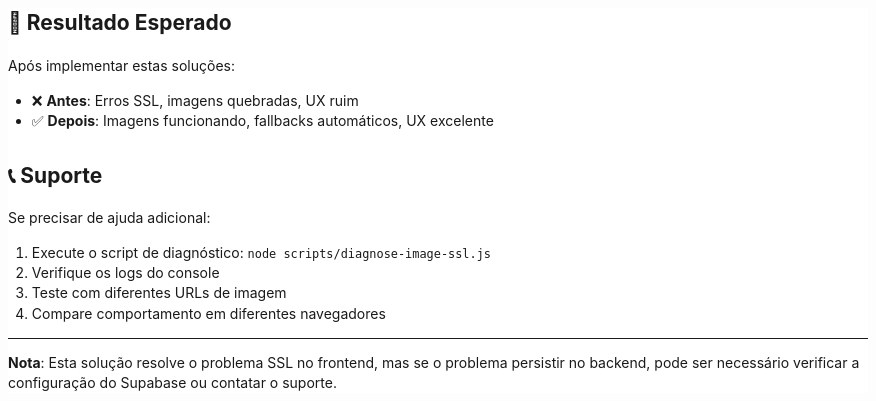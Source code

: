 ## 🎉 Resultado Esperado

Após implementar estas soluções:

- ❌ **Antes**: Erros SSL, imagens quebradas, UX ruim
- ✅ **Depois**: Imagens funcionando, fallbacks automáticos, UX excelente

## 📞 Suporte

Se precisar de ajuda adicional:

1. Execute o script de diagnóstico: `node scripts/diagnose-image-ssl.js`
2. Verifique os logs do console
3. Teste com diferentes URLs de imagem
4. Compare comportamento em diferentes navegadores

---

**Nota**: Esta solução resolve o problema SSL no frontend, mas se o problema persistir no backend, pode ser necessário verificar a configuração do Supabase ou contatar o suporte.
